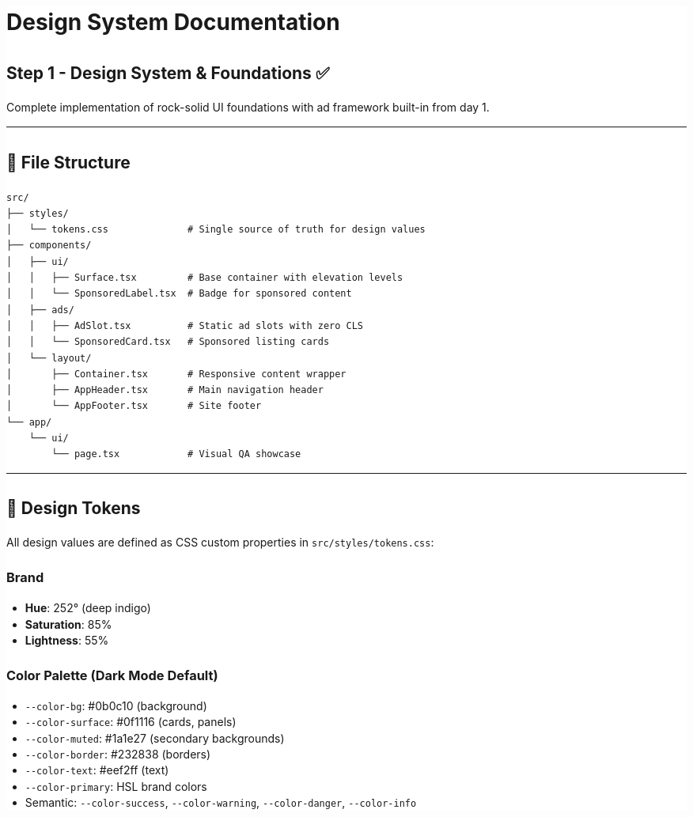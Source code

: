 # Design System Documentation

## Step 1 - Design System & Foundations ✅

Complete implementation of rock-solid UI foundations with ad framework built-in from day 1.

---

## 📁 File Structure

```
src/
├── styles/
│   └── tokens.css              # Single source of truth for design values
├── components/
│   ├── ui/
│   │   ├── Surface.tsx         # Base container with elevation levels
│   │   └── SponsoredLabel.tsx  # Badge for sponsored content
│   ├── ads/
│   │   ├── AdSlot.tsx          # Static ad slots with zero CLS
│   │   └── SponsoredCard.tsx   # Sponsored listing cards
│   └── layout/
│       ├── Container.tsx       # Responsive content wrapper
│       ├── AppHeader.tsx       # Main navigation header
│       └── AppFooter.tsx       # Site footer
└── app/
    └── ui/
        └── page.tsx            # Visual QA showcase
```

---

## 🎨 Design Tokens

All design values are defined as CSS custom properties in `src/styles/tokens.css`:

### Brand

- **Hue**: 252° (deep indigo)
- **Saturation**: 85%
- **Lightness**: 55%

### Color Palette (Dark Mode Default)

- `--color-bg`: #0b0c10 (background)
- `--color-surface`: #0f1116 (cards, panels)
- `--color-muted`: #1a1e27 (secondary backgrounds)
- `--color-border`: #232838 (borders)
- `--color-text`: #eef2ff (text)
- `--color-primary`: HSL brand colors
- Semantic: `--color-success`, `--color-warning`, `--color-danger`, `--color-info`
